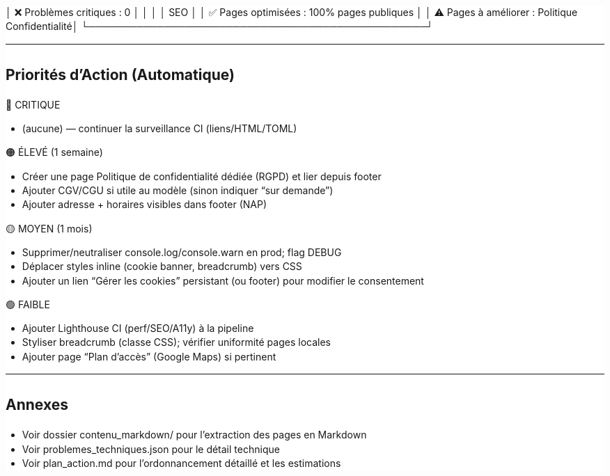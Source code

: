 │ ❌ Problèmes critiques : 0                       │
│                                                  │
│ SEO                                              │
│ ✅ Pages optimisées : 100% pages publiques       │
│ ⚠️  Pages à améliorer : Politique Confidentialité│
└─────────────────────────────────────────────────┘

---

## Priorités d’Action (Automatique)

🔴 CRITIQUE
- (aucune) — continuer la surveillance CI (liens/HTML/TOML)

🟠 ÉLEVÉ (1 semaine)
- Créer une page Politique de confidentialité dédiée (RGPD) et lier depuis footer
- Ajouter CGV/CGU si utile au modèle (sinon indiquer “sur demande”)
- Ajouter adresse + horaires visibles dans footer (NAP)

🟡 MOYEN (1 mois)
- Supprimer/neutraliser console.log/console.warn en prod; flag DEBUG
- Déplacer styles inline (cookie banner, breadcrumb) vers CSS
- Ajouter un lien “Gérer les cookies” persistant (ou footer) pour modifier le consentement

🟢 FAIBLE
- Ajouter Lighthouse CI (perf/SEO/A11y) à la pipeline
- Styliser breadcrumb (classe CSS); vérifier uniformité pages locales
- Ajouter page “Plan d’accès” (Google Maps) si pertinent

---

## Annexes
- Voir dossier contenu_markdown/ pour l’extraction des pages en Markdown
- Voir problemes_techniques.json pour le détail technique
- Voir plan_action.md pour l’ordonnancement détaillé et les estimations